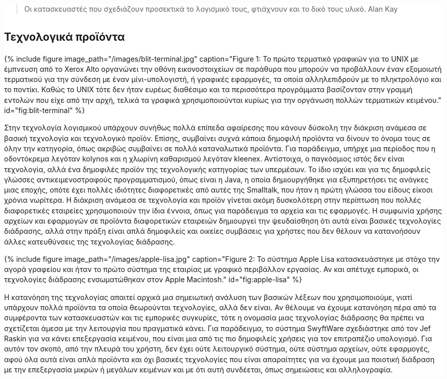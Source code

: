 
> Οι κατασκευαστές που σχεδιάζουν προσεκτικά το λογισμικό τους,
> φτιάχνουν και το δικό τους υλικό. Alan Kay

## Τεχνολογικά προϊόντα

{% include figure image_path="/images/blit-terminal.jpg" caption="Figure 1: Το πρώτο τερματικό γραφικών για το UNIX με έμπνευση από το Xerox Alto οργανώνει την οθόνη εικονοστοιχείων σε παράθυρα που μπορούν να προβάλλουν έναν εξομοιωτή τερματικού για την σύνδεση με έναν μίνι-υπολογιστή, ή γραφικές εφαρμογές, τα οποία αλληλεπιδρούν με το πληκτρολόγιο και το ποντίκι. Καθώς το UNIX τότε δεν ήταν ευρέως διαθέσιμο και τα περισσότερα προγράμματα βασίζονταν στην γραμμή εντολών που είχε από την αρχή, τελικά τα γραφικά χρησιμοποιούνται κυρίως για την οργάνωση πολλών τερματικών κειμένου." id="fig:blit-terminal" %}

Στην τεχνολογία λογισμικού υπάρχουν συνήθως πολλά επίπεδα αφαίρεσης που
κάνουν δύσκολη την διάκριση ανάμεσα σε βασική τεχνολογία και τεχνολογικό
προϊόν. Επίσης, συμβαίνει συχνά κάποια δημοφιλή προϊόντα να δίνουν το
όνομα τους σε όλην την κατηγορία, όπως ακριβώς συμβαίνει σε πολλά
καταναλωτικά προϊόντα. Για παράδειγμα, υπήρχε μια περίοδος που η
οδοντόκρεμα λεγόταν kolynos και η χλωρίνη καθαρισμού λεγόταν kleenex.
Αντίστοιχα, ο παγκόσμιος ιστός δεν είναι τεχνολογία, αλλά ένα δημοφιλές
προϊόν της τεχνολογικής κατηγορίας των υπερμέσων. Το ίδιο ισχύει και για
τις δημοφιλείς γλώσσες αντικειμενοστραφούς προγραμματισμού, όπως είναι η
Java, η οποία δημιουργήθηκε για εξυπηρετήσει τις ανάγκες μιας εποχής,
οπότε έχει πολλές ιδιότητες διαφορετικές από αυτές της Smalltalk, που
ήταν η πρώτη γλώσσα του είδους είκοσι χρόνια νωρίτερα. Η διάκριση
ανάμεσα σε τεχνολογία και προϊόν γίνεται ακόμη δυσκολότερη στην
περίπτωση που πολλές διαφορετικές εταιρείες χρησιμοποιούν την ίδια
έννοια, όπως για παράδειγμα τα αρχεία και τις εφαρμογές. Η συμφωνία
χρήσης αρχείων και εφαρμογών σε προϊόντα διαφορετικών εταιρειών
δημιουργεί την ψευδαίσθηση ότι αυτά είναι βασικές τεχνολογίες διάδρασης,
αλλά στην πράξη είναι απλά δημοφιλείς και οικείες συμβάσεις για χρήστες
που δεν θέλουν να κατανοήσουν άλλες κατευθύνσεις της τεχνολογίας
διάδρασης.

{% include figure image_path="/images/apple-lisa.jpg" caption="Figure 2: Το σύστημα Apple Lisa κατασκευάστηκε με στόχο την αγορά γραφείου και ήταν το πρώτο σύστημα της εταιρίας με γραφικό περιβάλλον εργασίας. Αν και απέτυχε εμπορικά, οι τεχνολογίες διάδρασης ενσωματώθηκαν στον Apple Macintosh." id="fig:apple-lisa" %}

Η κατανόηση της τεχνολογίας απαιτεί αρχικά μια σημειωτική ανάλυση των
βασικών λέξεων που χρησιμοποιούμε, γιατί υπάρχουν πολλά προϊόντα τα
οποία θεωρούνται τεχνολογίες, αλλά δεν είναι. Αν θέλουμε να έχουμε
κατανόηση πέρα από τα συμφέροντα των κατασκευαστών και τις εμπορικές
συγκυρίες, τότε η ονομασία μιας τεχνολογίας διάδρασης θα πρέπει να
σχετίζεται άμεσα με την λειτουργία που πραγματικά κάνει. Για παράδειγμα,
το σύστημα SwyftWare σχεδιάστηκε από τον Jef Raskin για να κάνει
επεξεργασία κειμένου, που είναι μια από τις πιο δημοφιλείς χρήσεις για
τον επιτραπέζιο υπολογισμό. Για αυτόν τον σκοπό, από την πλευρά του
χρήστη, δεν έχει ούτε λειτουργικό σύστημα, ούτε σύστημα αρχείων, ούτε
εφαρμογές, αφού όλα αυτά είναι απλά προϊόντα και όχι βασικές τεχνολογίες
που είναι απαραίτητες για να έχουμε μια ποιοτική διάδραση με την
επεξεργασία μικρών ή μεγάλων κειμένων και με ότι αυτή συνδέεται, όπως
σημειώσεις και αλληλογραφία.
